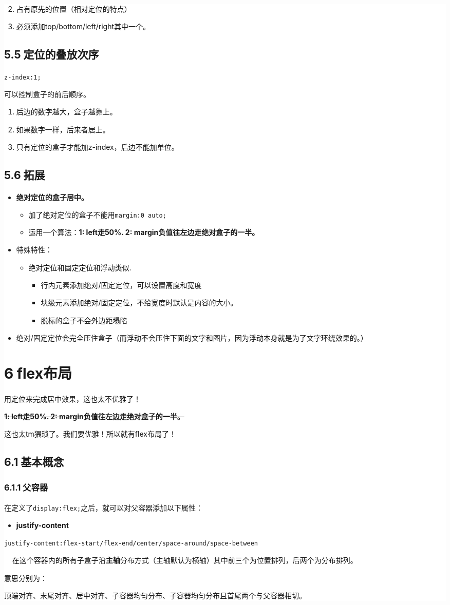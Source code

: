 2. 占有原先的位置（相对定位的特点）

3. 必须添加top/bottom/left/right其中一个。

## 5.5 定位的叠放次序

`z-index:1;`

可以控制盒子的前后顺序。

1. 后边的数字越大，盒子越靠上。

2. 如果数字一样，后来者居上。

3. 只有定位的盒子才能加z-index，后边不能加单位。

## 5.6 拓展

- **绝对定位的盒子居中。**
  
  - 加了绝对定位的盒子不能用`margin:0 auto;`
  
  - 运用一个算法：**1: left走50%. 2: margin负值往左边走绝对盒子的一半。**

- 特殊特性：
  
  - 绝对定位和固定定位和浮动类似.
    
    - 行内元素添加绝对/固定定位，可以设置高度和宽度
    
    - 块级元素添加绝对/固定定位，不给宽度时默认是内容的大小。
    
    - 脱标的盒子不会外边距塌陷

- 绝对/固定定位会完全压住盒子（而浮动不会压住下面的文字和图片，因为浮动本身就是为了文字环绕效果的。）

# 6 flex布局

用定位来完成居中效果，这也太不优雅了！

~~**1: left走50%. 2: margin负值往左边走绝对盒子的一半。**~~

这也太tm猥琐了。我们要优雅！所以就有flex布局了！

## 6.1 基本概念

### 6.1.1 父容器

在定义了`display:flex;`之后，就可以对父容器添加以下属性：

- **justify-content**

`justify-content:flex-start/flex-end/center/space-around/space-between` 

     在这个容器内的所有子盒子沿**主轴**分布方式（主轴默认为横轴）其中前三个为位置排列，后两个为分布排列。

意思分别为：

顶端对齐、末尾对齐、居中对齐、子容器均匀分布、子容器均匀分布且首尾两个与父容器相切。
